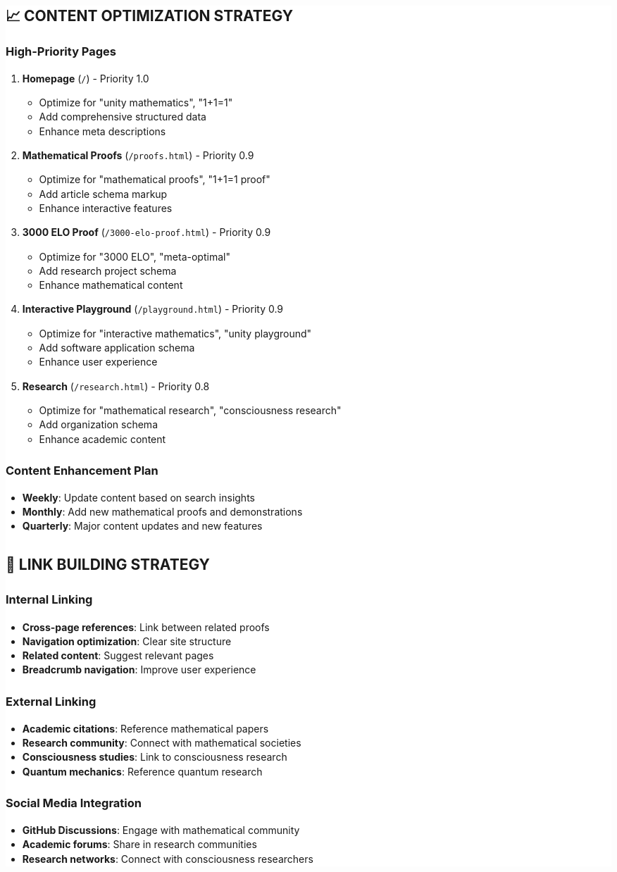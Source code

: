 ## 📈 **CONTENT OPTIMIZATION STRATEGY**

### **High-Priority Pages**
1. **Homepage** (`/`) - Priority 1.0
   - Optimize for "unity mathematics", "1+1=1"
   - Add comprehensive structured data
   - Enhance meta descriptions

2. **Mathematical Proofs** (`/proofs.html`) - Priority 0.9
   - Optimize for "mathematical proofs", "1+1=1 proof"
   - Add article schema markup
   - Enhance interactive features

3. **3000 ELO Proof** (`/3000-elo-proof.html`) - Priority 0.9
   - Optimize for "3000 ELO", "meta-optimal"
   - Add research project schema
   - Enhance mathematical content

4. **Interactive Playground** (`/playground.html`) - Priority 0.9
   - Optimize for "interactive mathematics", "unity playground"
   - Add software application schema
   - Enhance user experience

5. **Research** (`/research.html`) - Priority 0.8
   - Optimize for "mathematical research", "consciousness research"
   - Add organization schema
   - Enhance academic content

### **Content Enhancement Plan**
- **Weekly**: Update content based on search insights
- **Monthly**: Add new mathematical proofs and demonstrations
- **Quarterly**: Major content updates and new features

## 🔗 **LINK BUILDING STRATEGY**

### **Internal Linking**
- **Cross-page references**: Link between related proofs
- **Navigation optimization**: Clear site structure
- **Related content**: Suggest relevant pages
- **Breadcrumb navigation**: Improve user experience

### **External Linking**
- **Academic citations**: Reference mathematical papers
- **Research community**: Connect with mathematical societies
- **Consciousness studies**: Link to consciousness research
- **Quantum mechanics**: Reference quantum research

### **Social Media Integration**
- **GitHub Discussions**: Engage with mathematical community
- **Academic forums**: Share in research communities
- **Research networks**: Connect with consciousness researchers
